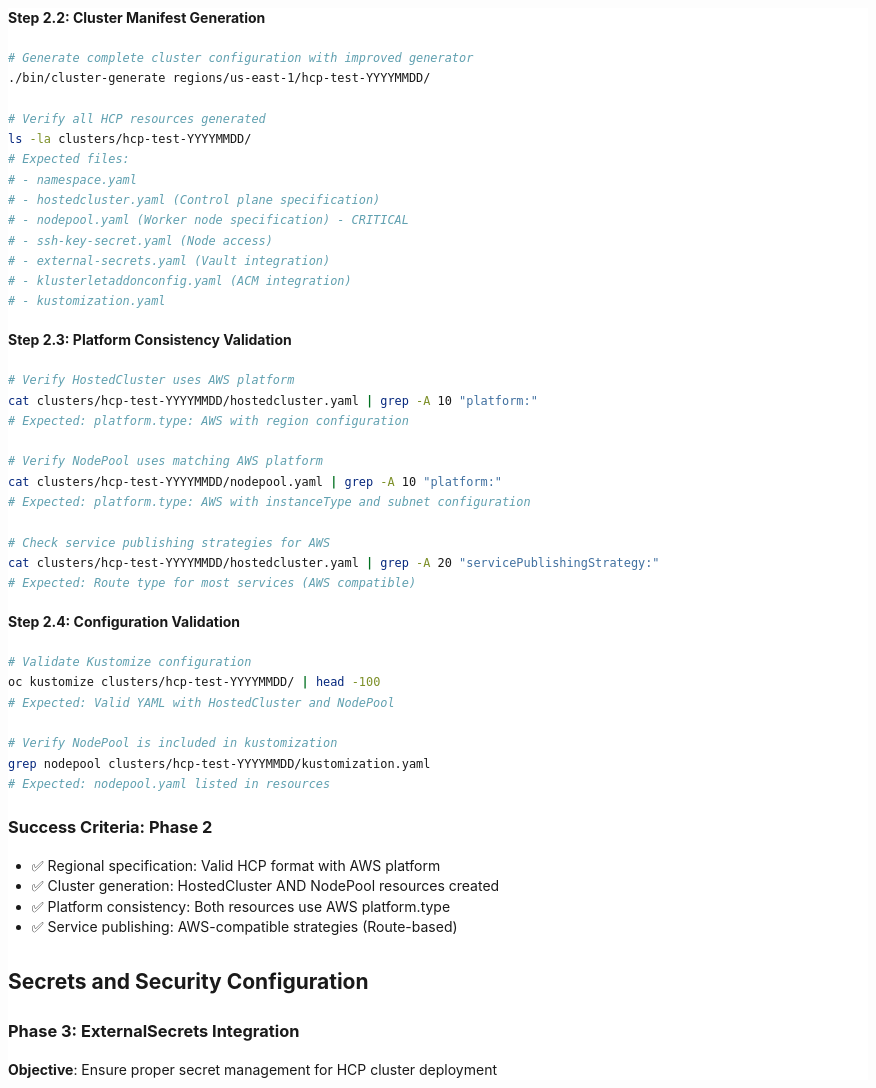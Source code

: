 #### Step 2.2: Cluster Manifest Generation
```bash
# Generate complete cluster configuration with improved generator
./bin/cluster-generate regions/us-east-1/hcp-test-YYYYMMDD/

# Verify all HCP resources generated
ls -la clusters/hcp-test-YYYYMMDD/
# Expected files:
# - namespace.yaml
# - hostedcluster.yaml (Control plane specification)
# - nodepool.yaml (Worker node specification) - CRITICAL
# - ssh-key-secret.yaml (Node access)
# - external-secrets.yaml (Vault integration)
# - klusterletaddonconfig.yaml (ACM integration)
# - kustomization.yaml
```

#### Step 2.3: Platform Consistency Validation
```bash
# Verify HostedCluster uses AWS platform
cat clusters/hcp-test-YYYYMMDD/hostedcluster.yaml | grep -A 10 "platform:"
# Expected: platform.type: AWS with region configuration

# Verify NodePool uses matching AWS platform
cat clusters/hcp-test-YYYYMMDD/nodepool.yaml | grep -A 10 "platform:"
# Expected: platform.type: AWS with instanceType and subnet configuration

# Check service publishing strategies for AWS
cat clusters/hcp-test-YYYYMMDD/hostedcluster.yaml | grep -A 20 "servicePublishingStrategy:"
# Expected: Route type for most services (AWS compatible)
```

#### Step 2.4: Configuration Validation
```bash
# Validate Kustomize configuration
oc kustomize clusters/hcp-test-YYYYMMDD/ | head -100
# Expected: Valid YAML with HostedCluster and NodePool

# Verify NodePool is included in kustomization
grep nodepool clusters/hcp-test-YYYYMMDD/kustomization.yaml
# Expected: nodepool.yaml listed in resources
```

### Success Criteria: Phase 2
- ✅ Regional specification: Valid HCP format with AWS platform
- ✅ Cluster generation: HostedCluster AND NodePool resources created
- ✅ Platform consistency: Both resources use AWS platform.type
- ✅ Service publishing: AWS-compatible strategies (Route-based)

## Secrets and Security Configuration

### Phase 3: ExternalSecrets Integration
**Objective**: Ensure proper secret management for HCP cluster deployment
